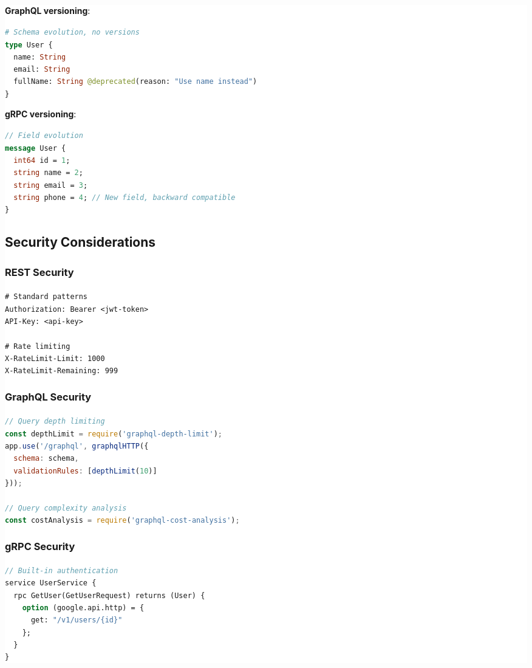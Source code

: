 **GraphQL versioning**:
```graphql
# Schema evolution, no versions
type User {
  name: String
  email: String
  fullName: String @deprecated(reason: "Use name instead")
}
```

**gRPC versioning**:
```protobuf
// Field evolution
message User {
  int64 id = 1;
  string name = 2;
  string email = 3;
  string phone = 4; // New field, backward compatible
}
```

## Security Considerations

### REST Security
```http
# Standard patterns
Authorization: Bearer <jwt-token>
API-Key: <api-key>

# Rate limiting
X-RateLimit-Limit: 1000
X-RateLimit-Remaining: 999
```

### GraphQL Security
```javascript
// Query depth limiting
const depthLimit = require('graphql-depth-limit');
app.use('/graphql', graphqlHTTP({
  schema: schema,
  validationRules: [depthLimit(10)]
}));

// Query complexity analysis
const costAnalysis = require('graphql-cost-analysis');
```

### gRPC Security
```protobuf
// Built-in authentication
service UserService {
  rpc GetUser(GetUserRequest) returns (User) {
    option (google.api.http) = {
      get: "/v1/users/{id}"
    };
  }
}
```
